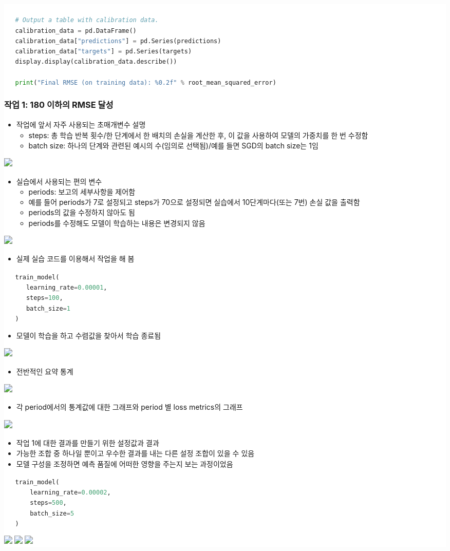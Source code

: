 ```python
   
   # Output a table with calibration data.
   calibration_data = pd.DataFrame()
   calibration_data["predictions"] = pd.Series(predictions)
   calibration_data["targets"] = pd.Series(targets)
   display.display(calibration_data.describe())
   
   print("Final RMSE (on training data): %0.2f" % root_mean_squared_error)
```

### 작업 1: 180 이하의 RMSE 달성
- 작업에 앞서 자주 사용되는 초매개변수 설명 
   - steps: 총 학습 반복 횟수/한 단계에서 한 배치의 손실을 계산한 후, 이 값을 사용하여 모델의 가중치를 한 번 수정함
   - batch size: 하나의 단계와 관련된 예시의 수(임의로 선택됨)/예를 들면 SGD의 batch size는 1임
<img src="https://user-images.githubusercontent.com/32586985/68986335-a7e6eb80-0861-11ea-958f-ea0e36bbd50b.PNG">

- 실습에서 사용되는 편의 변수
   - periods: 보고의 세부사항을 제어함
   - 예를 들어 periods가 7로 설정되고 steps가 70으로 설정되면 실습에서 10단계마다(또는 7번) 손실 값을 출력함 
   - periods의 값을 수정하지 않아도 됨
   - periods를 수정해도 모델이 학습하는 내용은 변경되지 않음
<img src="https://user-images.githubusercontent.com/32586985/68986369-10ce6380-0862-11ea-9698-6c083b659ee4.PNG">

- 실제 실습 코드를 이용해서 작업을 해 봄
```python
   train_model(
      learning_rate=0.00001,
      steps=100,
      batch_size=1
   )   
```

- 모델이 학습을 하고 수렴값을 찾아서 학습 종료됨  
<img src="https://user-images.githubusercontent.com/32586985/68986443-d913eb80-0862-11ea-9507-5ffa99249e99.PNG">

- 전반적인 요약 통계
<img src="https://user-images.githubusercontent.com/32586985/68986448-ddd89f80-0862-11ea-8bf9-090403b929cd.PNG">

- 각 period에서의 통계값에 대한 그래프와 period 별 loss metrics의 그래프
<img src="https://user-images.githubusercontent.com/32586985/68986451-e29d5380-0862-11ea-9de0-c0b892a1f7c1.PNG">


- 작업 1에 대한 결과를 만들기 위한 설정값과 결과
- 가능한 조합 중 하나일 뿐이고 우수한 결과를 내는 다른 설정 조합이 있을 수 있음
- 모델 구성을 조정하면 예측 품질에 어떠한 영향을 주는지 보는 과정이었음 
```python
   train_model(
       learning_rate=0.00002,
       steps=500,
       batch_size=5
   )
```
<img src="https://user-images.githubusercontent.com/32586985/68986605-4e33f080-0864-11ea-86d4-1bc712f74f40.PNG">
<img src="https://user-images.githubusercontent.com/32586985/68986608-52600e00-0864-11ea-937f-e1d8511b21e7.PNG">
<img src="https://user-images.githubusercontent.com/32586985/68986611-555afe80-0864-11ea-9689-24ee346a8a15.PNG">

